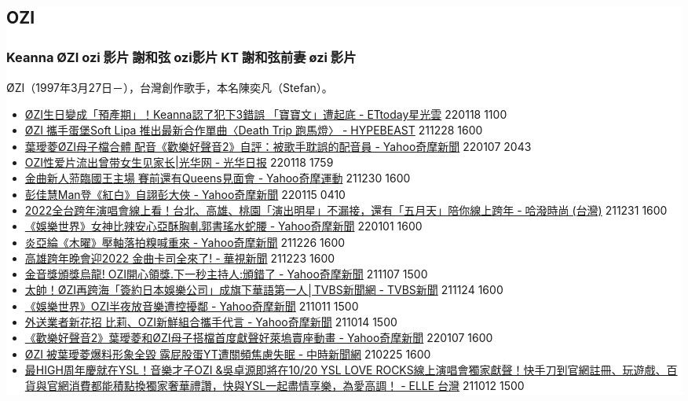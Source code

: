 ## OZI

### Keanna ØZI ozi 影片 謝和弦 ozi影片 KT 謝和弦前妻 øzi 影片

ØZI（1997年3月27日－），台灣創作歌手，本名陳奕凡（Stefan）。
- [ØZI生日變成「預產期」！Keanna認了犯下3錯誤 「寶寶文」遭起底 - ETtoday星光雲](https://star.ettoday.net/news/2171648 "ØZI生日變成「預產期」！Keanna認了犯下3錯誤 「寶寶文」遭起底 - ETtoday星光雲") 220118 1100
- [ØZI 攜手蛋堡Soft Lipa 推出最新合作單曲〈Death Trip 跑馬燈〉 - HYPEBEAST](https://hypebeast.com/zh/2021/12/ozi-softlipa-new-song-mv-death-trip-release "ØZI 攜手蛋堡Soft Lipa 推出最新合作單曲〈Death Trip 跑馬燈〉 - HYPEBEAST") 211228 1600
- [葉璦菱ØZI母子檔合體 配音《歡樂好聲音2》自評：被歌手耽誤的配音員 - Yahoo奇摩新聞](https://tw.news.yahoo.com/%E8%91%89%E7%92%A6%E8%8F%B1ozi%E6%AF%8D%E5%AD%90%E6%AA%94%E5%90%88%E9%AB%94-%E9%85%8D%E9%9F%B3%E3%80%8A%E6%AD%A1%E6%A8%82%E5%A5%BD%E8%81%B2%E9%9F%B3-2-%E3%80%8B%E8%87%AA%E8%A9%95%EF%BC%9A%E8%A2%AB%E6%AD%8C%E6%89%8B%E8%80%BD%E8%AA%A4%E7%9A%84%E9%85%8D%E9%9F%B3%E5%93%A1-124325710.html "葉璦菱ØZI母子檔合體 配音《歡樂好聲音2》自評：被歌手耽誤的配音員 - Yahoo奇摩新聞") 220107 2043
- [OZI性爱片流出曾带女生见家长|光华网 - 光华日报](https://www.kwongwah.com.my/20220118/ozi%E6%80%A7%E7%88%B1%E7%89%87%E6%B5%81%E5%87%BA-%E6%9B%BE%E5%B8%A6%E5%A5%B3%E7%94%9F%E8%A7%81%E5%AE%B6%E9%95%BF%E3%80%80/ "OZI性爱片流出曾带女生见家长|光华网 - 光华日报") 220118 1759
- [金曲新人蒞臨國王主場 賽前還有Queens見面會 - Yahoo奇摩運動](https://tw.sports.yahoo.com/news/%E9%87%91%E6%9B%B2%E6%96%B0%E4%BA%BA%E8%92%9E%E8%87%A8%E5%9C%8B%E7%8E%8B%E4%B8%BB%E5%A0%B4-%E8%B3%BD%E5%89%8D%E9%82%84%E6%9C%89queens%E8%A6%8B%E9%9D%A2%E6%9C%83-033551608.html "金曲新人蒞臨國王主場 賽前還有Queens見面會 - Yahoo奇摩運動") 211230 1600
- [彭佳慧Man登《紅白》自詡彭大俠 - Yahoo奇摩新聞](https://tw.news.yahoo.com/%E5%BD%AD%E4%BD%B3%E6%85%A7man%E7%99%BB-%E7%B4%85%E7%99%BD-%E8%87%AA%E8%A9%A1%E5%BD%AD%E5%A4%A7%E4%BF%A0-201000334.html "彭佳慧Man登《紅白》自詡彭大俠 - Yahoo奇摩新聞") 220115 0410
- [2022全台跨年演唱會線上看！台北、高雄、桃園「演出明星」不漏接，還有「五月天」陪你線上跨年 - 哈潑時尚 (台灣)](https://www.harpersbazaar.com/tw/culture/g38619613/2022-new-year-concert/ "2022全台跨年演唱會線上看！台北、高雄、桃園「演出明星」不漏接，還有「五月天」陪你線上跨年 - 哈潑時尚 (台灣)") 211231 1600
- [《娛樂世界》女神比辣安心亞酥胸軋郭書瑤水蛇腰 - Yahoo奇摩新聞](https://tw.stock.yahoo.com/news/%E5%A8%9B%E6%A8%82%E4%B8%96%E7%95%8C-%E5%A5%B3%E7%A5%9E%E6%AF%94%E8%BE%A3%E5%AE%89%E5%BF%83%E4%BA%9E%E9%85%A5%E8%83%B8%E8%BB%8B%E9%83%AD%E6%9B%B8%E7%91%A4%E6%B0%B4%E8%9B%87%E8%85%B0-050214638.html "《娛樂世界》女神比辣安心亞酥胸軋郭書瑤水蛇腰 - Yahoo奇摩新聞") 220101 1600
- [炎亞綸《木曜》壓軸落拍糗喊重來 - Yahoo奇摩新聞](https://tw.news.yahoo.com/%E7%82%8E%E4%BA%9E%E7%B6%B8-%E6%9C%A8%E6%9B%9C-%E5%A3%93%E8%BB%B8%E8%90%BD%E6%8B%8D%E7%B3%97%E5%96%8A%E9%87%8D%E4%BE%86-201000602.html "炎亞綸《木曜》壓軸落拍糗喊重來 - Yahoo奇摩新聞") 211226 1600
- [高雄跨年晚會迎2022 金曲卡司全來了! - 華視新聞](https://news.cts.com.tw/cts/life/202112/202112232066590.html "高雄跨年晚會迎2022 金曲卡司全來了! - 華視新聞") 211223 1600
- [金音獎頒獎烏龍! OZI開心領獎.下一秒主持人:頒錯了 - Yahoo奇摩新聞](https://tw.news.yahoo.com/%E9%87%91%E9%9F%B3%E7%8D%8E%E9%A0%92%E7%8D%8E%E7%83%8F%E9%BE%8D-ozi%E9%96%8B%E5%BF%83%E9%A0%98%E7%8D%8E-%E4%B8%8B-%E7%A7%92%E4%B8%BB%E6%8C%81%E4%BA%BA-%E9%A0%92%E9%8C%AF%E4%BA%86-085509708.html "金音獎頒獎烏龍! OZI開心領獎.下一秒主持人:頒錯了 - Yahoo奇摩新聞") 211107 1500
- [太帥！ØZI再跨海「簽約日本娛樂公司」成旗下華語第一人│TVBS新聞網 - TVBS新聞](https://news.tvbs.com.tw/entertainment/1643039 "太帥！ØZI再跨海「簽約日本娛樂公司」成旗下華語第一人│TVBS新聞網 - TVBS新聞") 211124 1600
- [《娛樂世界》OZI半夜放音樂遭控擾鄰 - Yahoo奇摩新聞](https://tw.stock.yahoo.com/news/%E5%A8%9B%E6%A8%82%E4%B8%96%E7%95%8C-ozi%E5%8D%8A%E5%A4%9C%E6%94%BE%E9%9F%B3%E6%A8%82%E9%81%AD%E6%8E%A7%E6%93%BE%E9%84%B0-234230516.html "《娛樂世界》OZI半夜放音樂遭控擾鄰 - Yahoo奇摩新聞") 211011 1500
- [外送業者新花招 比莉、OZI新鮮組合攜手代言 - Yahoo奇摩新聞](https://tw.news.yahoo.com/%E5%A4%96%E9%80%81%E6%A5%AD%E8%80%85%E6%96%B0%E8%8A%B1%E6%8B%9B-%E6%AF%94%E8%8E%89-ozi%E6%96%B0%E9%AE%AE%E7%B5%84%E5%90%88%E6%94%9C%E6%89%8B%E4%BB%A3%E8%A8%80-221003681.html "外送業者新花招 比莉、OZI新鮮組合攜手代言 - Yahoo奇摩新聞") 211014 1500
- [《歡樂好聲音2》葉璦菱和ØZI母子搭檔首度獻聲好萊塢賣座動畫 - Yahoo奇摩新聞](https://tw.yahoo.com/movies/%E3%80%8A%E6%AD%A1%E6%A8%82%E5%A5%BD%E8%81%B2%E9%9F%B3-2-%E3%80%8B%E8%91%89%E7%92%A6%E8%8F%B1%E5%92%8Cozi%E6%AF%8D%E5%AD%90%E6%90%AD%E6%AA%94%E9%A6%96%E5%BA%A6%E7%8D%BB%E8%81%B2%E5%A5%BD%E8%90%8A%E5%A1%A2%E8%B3%A3%E5%BA%A7%E5%8B%95%E7%95%AB-152716733.html "《歡樂好聲音2》葉璦菱和ØZI母子搭檔首度獻聲好萊塢賣座動畫 - Yahoo奇摩新聞") 220107 1600
- [ØZI 被葉璦菱爆料形象全毀 露屁股蛋YT遭關頻焦慮失眠 - 中時新聞網](https://www.chinatimes.com/realtimenews/20210225005715-260404 "ØZI 被葉璦菱爆料形象全毀 露屁股蛋YT遭關頻焦慮失眠 - 中時新聞網") 210225 1600
- [最HIGH周年慶就在YSL！音樂才子OZI &吳卓源即將在10/20 YSL LOVE ROCKS線上演唱會獨家獻聲！快手刀到官網註冊、玩遊戲、百貨與官網消費都能積點換獨家奢華禮讚，快與YSL一起盡情享樂，為愛高調！ - ELLE 台灣](https://www.elle.com/tw/beauty/news/a37934724/ysl-love-rocks-20211012/ "最HIGH周年慶就在YSL！音樂才子OZI &吳卓源即將在10/20 YSL LOVE ROCKS線上演唱會獨家獻聲！快手刀到官網註冊、玩遊戲、百貨與官網消費都能積點換獨家奢華禮讚，快與YSL一起盡情享樂，為愛高調！ - ELLE 台灣") 211012 1500